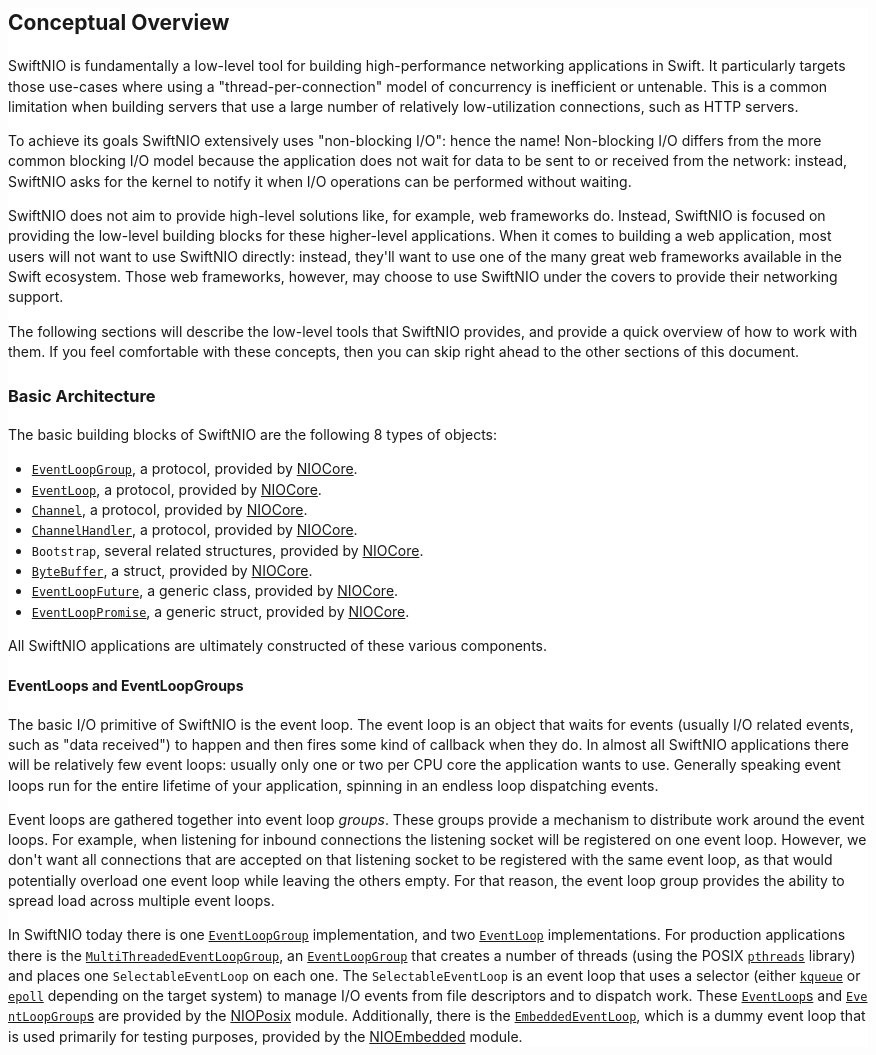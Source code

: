 ## Conceptual Overview

SwiftNIO is fundamentally a low-level tool for building high-performance networking applications in Swift. It particularly targets those use-cases where using a "thread-per-connection" model of concurrency is inefficient or untenable. This is a common limitation when building servers that use a large number of relatively low-utilization connections, such as HTTP servers.

To achieve its goals SwiftNIO extensively uses "non-blocking I/O": hence the name! Non-blocking I/O differs from the more common blocking I/O model because the application does not wait for data to be sent to or received from the network: instead, SwiftNIO asks for the kernel to notify it when I/O operations can be performed without waiting.

SwiftNIO does not aim to provide high-level solutions like, for example, web frameworks do. Instead, SwiftNIO is focused on providing the low-level building blocks for these higher-level applications. When it comes to building a web application, most users will not want to use SwiftNIO directly: instead, they'll want to use one of the many great web frameworks available in the Swift ecosystem. Those web frameworks, however, may choose to use SwiftNIO under the covers to provide their networking support.

The following sections will describe the low-level tools that SwiftNIO provides, and provide a quick overview of how to work with them. If you feel comfortable with these concepts, then you can skip right ahead to the other sections of this document.

### Basic Architecture

The basic building blocks of SwiftNIO are the following 8 types of objects:

- [`EventLoopGroup`][elg], a protocol, provided by [NIOCore][module-core].
- [`EventLoop`][el], a protocol, provided by [NIOCore][module-core].
- [`Channel`][c], a protocol, provided by [NIOCore][module-core].
- [`ChannelHandler`][ch], a protocol, provided by [NIOCore][module-core].
- `Bootstrap`, several related structures, provided by [NIOCore][module-core].
- [`ByteBuffer`][bb], a struct, provided by [NIOCore][module-core].
- [`EventLoopFuture`][elf], a generic class, provided by [NIOCore][module-core].
- [`EventLoopPromise`][elp], a generic struct, provided by [NIOCore][module-core].

All SwiftNIO applications are ultimately constructed of these various components.

#### EventLoops and EventLoopGroups

The basic I/O primitive of SwiftNIO is the event loop. The event loop is an object that waits for events (usually I/O related events, such as "data received") to happen and then fires some kind of callback when they do. In almost all SwiftNIO applications there will be relatively few event loops: usually only one or two per CPU core the application wants to use. Generally speaking event loops run for the entire lifetime of your application, spinning in an endless loop dispatching events.

Event loops are gathered together into event loop *groups*. These groups provide a mechanism to distribute work around the event loops. For example, when listening for inbound connections the listening socket will be registered on one event loop. However, we don't want all connections that are accepted on that listening socket to be registered with the same event loop, as that would potentially overload one event loop while leaving the others empty. For that reason, the event loop group provides the ability to spread load across multiple event loops.

In SwiftNIO today there is one [`EventLoopGroup`][elg] implementation, and two [`EventLoop`][el] implementations. For production applications there is the [`MultiThreadedEventLoopGroup`][mtelg], an [`EventLoopGroup`][elg] that creates a number of threads (using the POSIX [`pthreads`][pthreads] library) and places one `SelectableEventLoop` on each one. The `SelectableEventLoop` is an event loop that uses a selector (either [`kqueue`][kqueue] or [`epoll`][epoll] depending on the target system) to manage I/O events from file descriptors and to dispatch work. These [`EventLoop`s][el] and [`EventLoopGroup`s][elg] are provided by the [NIOPosix][module-posix] module. Additionally, there is the [`EmbeddedEventLoop`][eel], which is a dummy event loop that is used primarily for testing purposes, provided by the [NIOEmbedded][module-embedded] module.


[repo-nio]: https://github.com/apple/swift-nio
[repo-nio-extras]: https://github.com/apple/swift-nio-extras
[repo-nio-http2]: https://github.com/apple/swift-nio-http2
[repo-nio-ssl]: https://github.com/apple/swift-nio-ssl
[repo-nio-transport-services]: https://github.com/apple/swift-nio-transport-services
[repo-nio-ssh]: https://github.com/apple/swift-nio-ssh
[module-core]: ./niocore
[module-posix]: ./nioposix
[module-embedded]: ./nioembedded
[module-concurrency-helpers]: ./nioconcurrencyhelpers
[module-embedded]: ./nioembedded
[module-foundation-compatibility]: ./niofoundationcompat
[module-http1]: ./niohttp1
[module-tls]: ./niotls
[module-websocket]: ./niowebsocket
[module-test-utilities]: ./niotestutils
[ch]: ./niocore/channelhandler
[c]: ./niocore/channel
[chc]: ./niocore/channelhandlercontext
[ec]: ./nioembedded/embeddedchannel
[el]: ./niocore/eventloop
[eel]: ./nioembedded/embeddedeventloop
[elg]: ./niocore/eventloopgroup
[bb]: ./niocore/bytebuffer
[elf]: ./niocore/eventloopfuture
[elp]: ./niocore/eventlooppromise
[cp]: ./niocore/channelpipeline
[mtelg]: ./nioposix/multithreadedeventloopgroup
[sb]: ./nioposix/serverbootstrap
[cb]: ./nioposix/clientbootstrap
[db]: ./nioposix/datagrambootstrap
[pthreads]: https://en.wikipedia.org/wiki/POSIX_Threads
[kqueue]: https://en.wikipedia.org/wiki/Kqueue
[epoll]: https://en.wikipedia.org/wiki/Epoll